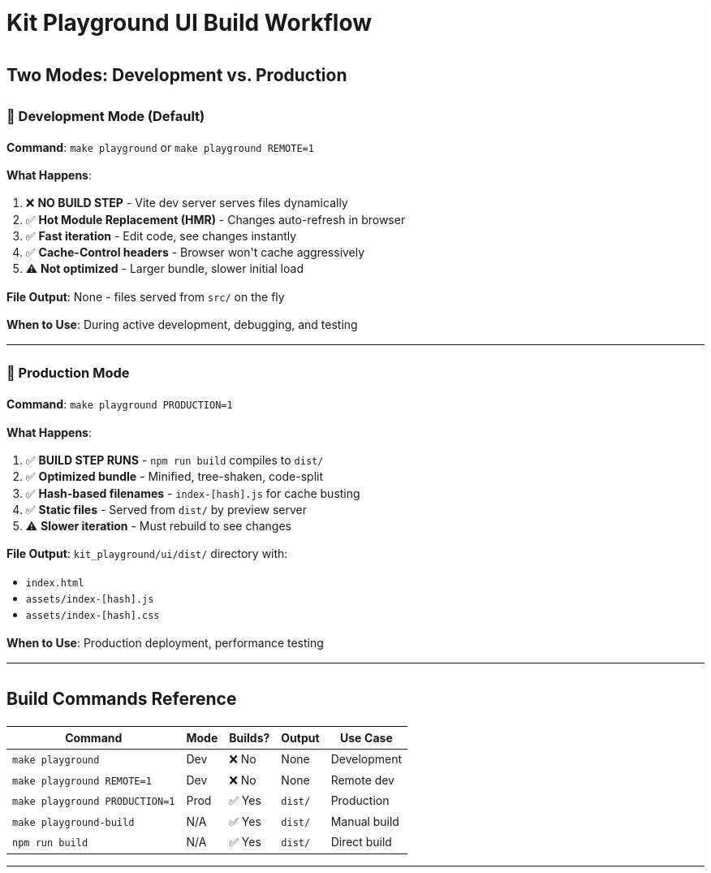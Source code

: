 # Kit Playground UI Build Workflow

## Two Modes: Development vs. Production

### 🔧 Development Mode (Default)

**Command**: `make playground` or `make playground REMOTE=1`

**What Happens**:
1. ❌ **NO BUILD STEP** - Vite dev server serves files dynamically
2. ✅ **Hot Module Replacement (HMR)** - Changes auto-refresh in browser
3. ✅ **Fast iteration** - Edit code, see changes instantly
4. ✅ **Cache-Control headers** - Browser won't cache aggressively
5. ⚠️ **Not optimized** - Larger bundle, slower initial load

**File Output**: None - files served from `src/` on the fly

**When to Use**: During active development, debugging, and testing

---

### 🚀 Production Mode

**Command**: `make playground PRODUCTION=1`

**What Happens**:
1. ✅ **BUILD STEP RUNS** - `npm run build` compiles to `dist/`
2. ✅ **Optimized bundle** - Minified, tree-shaken, code-split
3. ✅ **Hash-based filenames** - `index-[hash].js` for cache busting
4. ✅ **Static files** - Served from `dist/` by preview server
5. ⚠️ **Slower iteration** - Must rebuild to see changes

**File Output**: `kit_playground/ui/dist/` directory with:
- `index.html`
- `assets/index-[hash].js`
- `assets/index-[hash].css`

**When to Use**: Production deployment, performance testing

---

## Build Commands Reference

| Command | Mode | Builds? | Output | Use Case |
|---------|------|---------|--------|----------|
| `make playground` | Dev | ❌ No | None | Development |
| `make playground REMOTE=1` | Dev | ❌ No | None | Remote dev |
| `make playground PRODUCTION=1` | Prod | ✅ Yes | `dist/` | Production |
| `make playground-build` | N/A | ✅ Yes | `dist/` | Manual build |
| `npm run build` | N/A | ✅ Yes | `dist/` | Direct build |

---